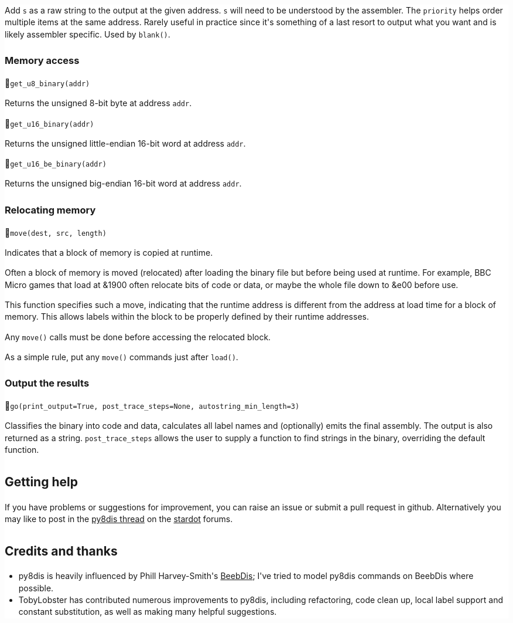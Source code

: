 Add `s` as a raw string to the output at the given address. `s` will need to be understood by the assembler. The `priority` helps order multiple items at the same address. Rarely useful in practice since it's something of a last resort to output what you want and is likely assembler specific. Used by `blank()`.

### Memory access

:pencil:`get_u8_binary(addr)`

Returns the unsigned 8-bit byte at address `addr`.

:pencil:`get_u16_binary(addr)`

Returns the unsigned little-endian 16-bit word at address `addr`.

:pencil:`get_u16_be_binary(addr)`

Returns the unsigned big-endian 16-bit word at address `addr`.

### Relocating memory
:pencil:`move(dest, src, length)`

Indicates that a block of memory is copied at runtime.

Often a block of memory is moved (relocated) after loading the binary file but before being used at runtime. For example, BBC Micro games that load at &1900 often relocate bits of code or data, or maybe the whole file down to &e00 before use.

This function specifies such a move, indicating that the runtime address is different from the address at load time for a block of memory. This allows labels within the block to be properly defined by their runtime addresses.

Any `move()` calls must be done before accessing the relocated block.

As a simple rule, put any `move()` commands just after `load()`.


### Output the results

:pencil:`go(print_output=True, post_trace_steps=None, autostring_min_length=3)`

Classifies the binary into code and data, calculates all label names and (optionally) emits the final assembly. The output is also returned as a string. `post_trace_steps` allows the user to supply a function to find strings in the binary, overriding the default function.

## Getting help

If you have problems or suggestions for improvement, you can raise an issue or submit a pull request in github. Alternatively you may like to post in the [py8dis thread](https://stardot.org.uk/forums/viewtopic.php?f=55&t=23335) on the [stardot](https://stardot.org.uk) forums.

## Credits and thanks

* py8dis is heavily influenced by Phill Harvey-Smith's [BeebDis](https://github.com/prime6809/BeebDis); I've tried to model py8dis commands on BeebDis where possible.
* TobyLobster has contributed numerous improvements to py8dis, including refactoring, code clean up, local label support and constant substitution, as well as making many helpful suggestions.
